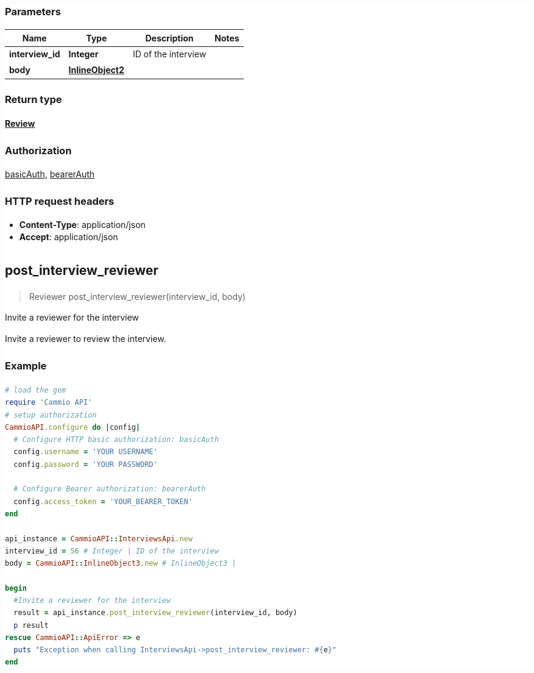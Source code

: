 ### Parameters


Name | Type | Description  | Notes
------------- | ------------- | ------------- | -------------
 **interview_id** | **Integer**| ID of the interview | 
 **body** | [**InlineObject2**](InlineObject2.md)|  | 

### Return type

[**Review**](Review.md)

### Authorization

[basicAuth](../README.md#basicAuth), [bearerAuth](../README.md#bearerAuth)

### HTTP request headers

- **Content-Type**: application/json
- **Accept**: application/json


## post_interview_reviewer

> Reviewer post_interview_reviewer(interview_id, body)

Invite a reviewer for the interview

Invite a reviewer to review the interview. 

### Example

```ruby
# load the gem
require 'Cammio API'
# setup authorization
CammioAPI.configure do |config|
  # Configure HTTP basic authorization: basicAuth
  config.username = 'YOUR USERNAME'
  config.password = 'YOUR PASSWORD'

  # Configure Bearer authorization: bearerAuth
  config.access_token = 'YOUR_BEARER_TOKEN'
end

api_instance = CammioAPI::InterviewsApi.new
interview_id = 56 # Integer | ID of the interview
body = CammioAPI::InlineObject3.new # InlineObject3 | 

begin
  #Invite a reviewer for the interview
  result = api_instance.post_interview_reviewer(interview_id, body)
  p result
rescue CammioAPI::ApiError => e
  puts "Exception when calling InterviewsApi->post_interview_reviewer: #{e}"
end
```
